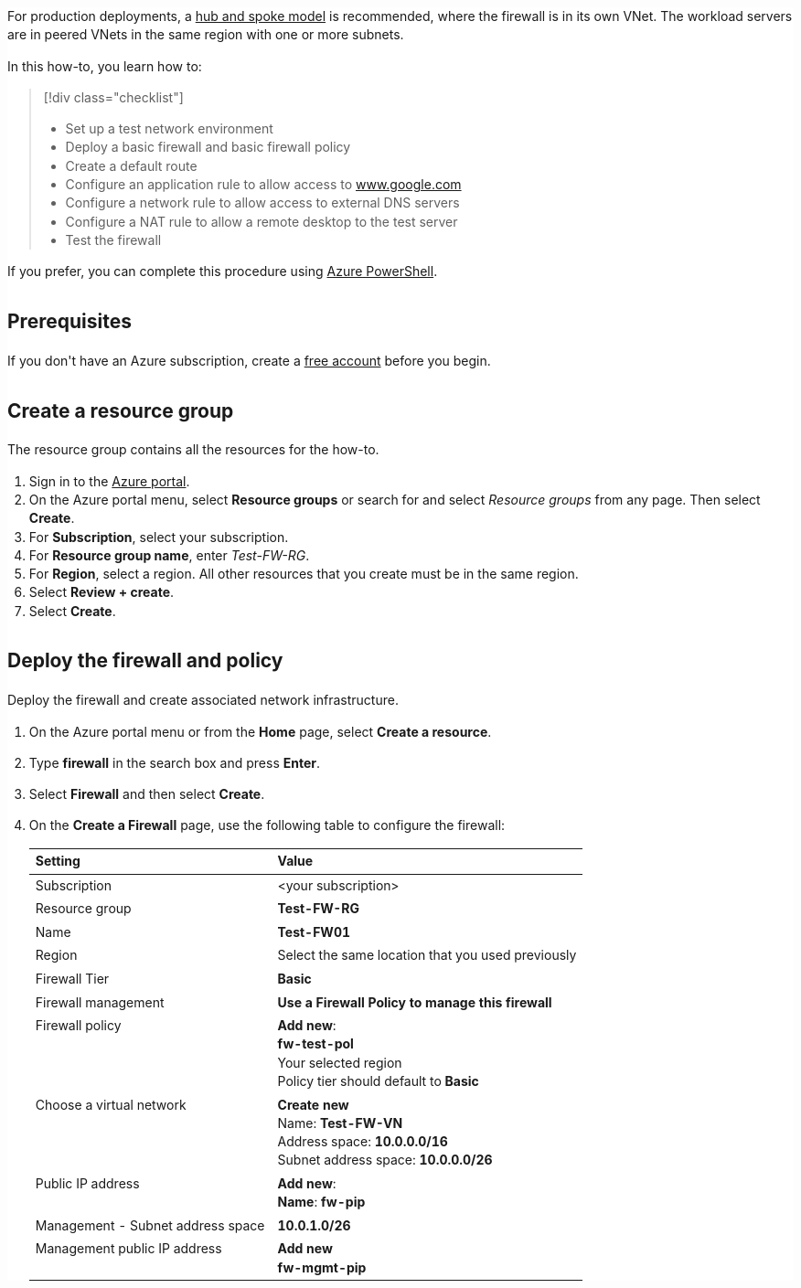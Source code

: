 For production deployments, a [hub and spoke model](/azure/architecture/reference-architectures/hybrid-networking/hub-spoke) is recommended, where the firewall is in its own VNet. The workload servers are in peered VNets in the same region with one or more subnets.

In this how-to, you learn how to:

> [!div class="checklist"]
> * Set up a test network environment
> * Deploy a basic firewall and basic firewall policy
> * Create a default route
> * Configure an application rule to allow access to www.google.com
> * Configure a network rule to allow access to external DNS servers
> * Configure a NAT rule to allow a remote desktop to the test server
> * Test the firewall

If you prefer, you can complete this procedure using [Azure PowerShell](deploy-ps-policy.md).

## Prerequisites

If you don't have an Azure subscription, create a [free account](https://azure.microsoft.com/free/?WT.mc_id=A261C142F) before you begin.

## Create a resource group

The resource group contains all the resources for the how-to.

1. Sign in to the [Azure portal](https://portal.azure.com).
2. On the Azure portal menu, select **Resource groups** or search for and select *Resource groups* from any page. Then select **Create**.
4. For **Subscription**, select your subscription.
1. For **Resource group name**, enter *Test-FW-RG*.
1. For **Region**, select a region. All other resources that you create must be in the same region.
1. Select **Review + create**.
1. Select **Create**.

## Deploy the firewall and policy

Deploy the firewall and create associated network infrastructure.

1. On the Azure portal menu or from the **Home** page, select **Create a resource**.
2. Type **firewall** in the search box and press **Enter**.
3. Select **Firewall** and then select **Create**.
4. On the **Create a Firewall** page, use the following table to configure the firewall:

   |Setting  |Value  |
   |---------|---------|
   |Subscription     |\<your subscription\>|
   |Resource group     |**Test-FW-RG** |
   |Name     |**Test-FW01**|
   |Region     |Select the same location that you used previously|
   |Firewall Tier|**Basic**|
   |Firewall management|**Use a Firewall Policy to manage this firewall**|
   |Firewall policy|**Add new**:<br>**fw-test-pol**<br>Your selected region<br>Policy tier should default to **Basic** 
   |Choose a virtual network     |**Create new**<br> Name: **Test-FW-VN**<br>Address space: **10.0.0.0/16**<br>Subnet address space: **10.0.0.0/26**|
   |Public IP address     |**Add new**:<br>**Name**:  **fw-pip**|
   |Management - Subnet address space| **10.0.1.0/26**|
   |Management public IP address| **Add new**<br>**fw-mgmt-pip**
